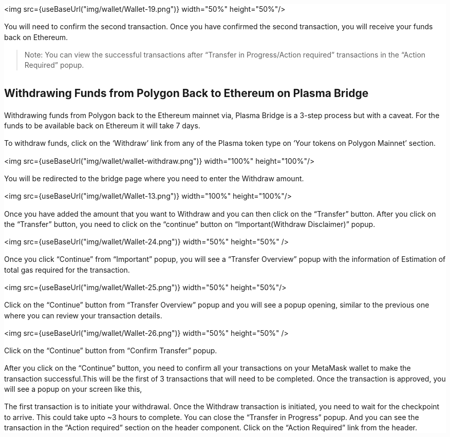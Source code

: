 <img src={useBaseUrl("img/wallet/Wallet-19.png")} width="50%" height="50%"/> 

You will need to confirm the second transaction.
Once you have confirmed the second transaction, you will receive your funds back on Ethereum.

>Note: You can view the successful transactions after “Transfer in Progress/Action required” transactions in the “Action Required” popup.


## Withdrawing Funds from Polygon Back to Ethereum on Plasma Bridge

Withdrawing funds from Polygon back to the Ethereum mainnet via, Plasma Bridge is a 3-step process but with a caveat.  For the funds to be available back on Ethereum it will take 7 days.

To withdraw funds, click on the ‘Withdraw’ link from any of the Plasma token type on ‘Your tokens on Polygon Mainnet’ section.

<img src={useBaseUrl("img/wallet/wallet-withdraw.png")} width="100%" height="100%"/> 

You will be redirected to the bridge page where you need to enter the Withdraw amount.

<img src={useBaseUrl("img/wallet/Wallet-13.png")} width="100%" height="100%"/> 

Once you have added the amount that you want to Withdraw and you can then click on the “Transfer” button.
After you click on the “Transfer” button, you need to click on the “continue” button on “Important(Withdraw Disclaimer)” popup.

<img src={useBaseUrl("img/wallet/Wallet-24.png")} width="50%" height="50%" />

Once you click “Continue” from “Important” popup, you will see a “Transfer Overview” popup with the information of Estimation of total gas required for the transaction.

<img src={useBaseUrl("img/wallet/Wallet-25.png")} width="50%" height="50%"/>

Click on the “Continue” button from “Transfer Overview” popup and you will see a popup opening, similar to the previous one where you can review your transaction details.

<img src={useBaseUrl("img/wallet/Wallet-26.png")} width="50%" height="50%" />

Click on the “Continue” button from “Confirm Transfer” popup. 

After you click on the “Continue” button, you need to confirm all your transactions on your MetaMask wallet to make the transaction successful.This will be the first of 3 transactions that will need to be completed.
Once the transaction is approved, you will see a popup on your screen like this,



The first transaction is to initiate your withdrawal.
Once the Withdraw transaction is initiated, you need to wait for the checkpoint to arrive. This could take upto ~3 hours to complete.
You can close the “Transfer in Progress” popup. And you can see the transaction in the “Action required” section on the header component.
Click on the “Action Required” link from the header.
